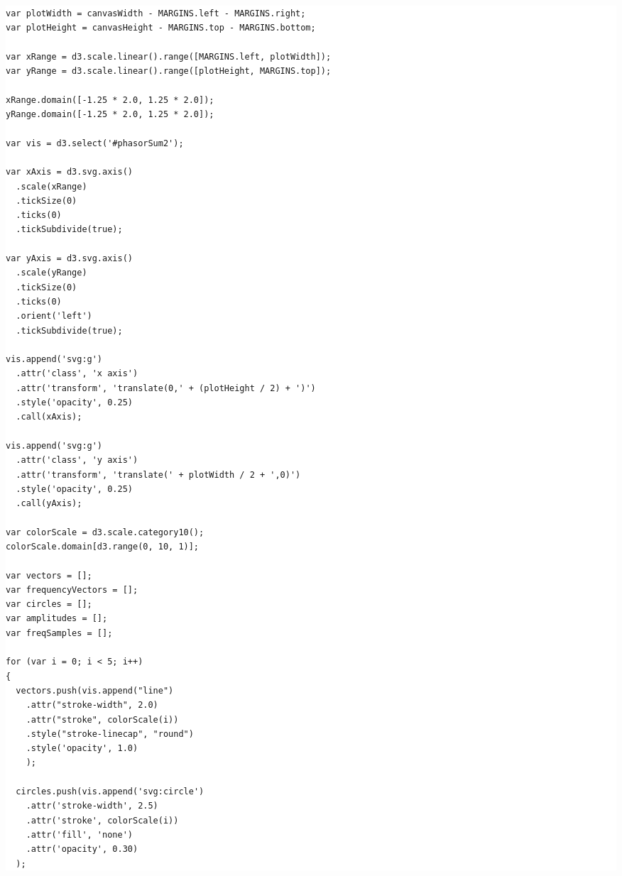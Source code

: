     var plotWidth = canvasWidth - MARGINS.left - MARGINS.right;
    var plotHeight = canvasHeight - MARGINS.top - MARGINS.bottom;

    var xRange = d3.scale.linear().range([MARGINS.left, plotWidth]);
    var yRange = d3.scale.linear().range([plotHeight, MARGINS.top]);

    xRange.domain([-1.25 * 2.0, 1.25 * 2.0]);
    yRange.domain([-1.25 * 2.0, 1.25 * 2.0]);

    var vis = d3.select('#phasorSum2');

    var xAxis = d3.svg.axis()
      .scale(xRange)
      .tickSize(0)
      .ticks(0)
      .tickSubdivide(true);

    var yAxis = d3.svg.axis()
      .scale(yRange)
      .tickSize(0)
      .ticks(0)
      .orient('left')
      .tickSubdivide(true);

    vis.append('svg:g')
      .attr('class', 'x axis')
      .attr('transform', 'translate(0,' + (plotHeight / 2) + ')')
      .style('opacity', 0.25)
      .call(xAxis);
     
    vis.append('svg:g')
      .attr('class', 'y axis')
      .attr('transform', 'translate(' + plotWidth / 2 + ',0)')
      .style('opacity', 0.25)
      .call(yAxis);

    var colorScale = d3.scale.category10();
    colorScale.domain[d3.range(0, 10, 1)];

    var vectors = [];
    var frequencyVectors = [];
    var circles = [];
    var amplitudes = [];
    var freqSamples = [];

    for (var i = 0; i < 5; i++)
    {
      vectors.push(vis.append("line")
        .attr("stroke-width", 2.0)
        .attr("stroke", colorScale(i))
        .style("stroke-linecap", "round")
        .style('opacity', 1.0)
        );

      circles.push(vis.append('svg:circle')
        .attr('stroke-width', 2.5)
        .attr('stroke', colorScale(i))
        .attr('fill', 'none')
        .attr('opacity', 0.30)
      );


[^1a]: Monophonic pitch tracking is a useful technique to have in your signal processing toolkit. It lies at the heart of applied products like [Auto-Tune](http://en.wikipedia.org/wiki/Auto-Tune), games like "Rock Band," guitar and instrument tuners, music transcription programs, audio-to-MIDI conversion software, and query-by-humming applications.
[^1b]: Every year, the best audio signal processing researchers algorithmically battle it out in the [MIREX](http://www.music-ir.org/mirex/wiki/MIREX_HOME) (Music Information Retrieval Evaluation eXchange) competition. Researchers from around the world submit algorithms designed to automatically transcribe, tag, segment, and classify recorded musical performances. If you become enthralled with the topic of audio signal processing after reading this article, you might want to submit an algorithm to the 2015 MIREX "K-POP Mood Classification" competition round. If cover bands are more your thing, you might instead choose to submit an algorithm that can identify the original title from a recording of a cover band in the "Audio Cover Song Identification" competition (this is much more difficult than you might expect).
[^1c]: I'm not sure if such a thing has been attempted, but I think an interesting weekend could be spent applying techniques in computer vision to the problem of pitch detection and automatic music transcription.
[^1d]: It's baffling to me why young students aren't shown the beautiful correspondence between circular movement and the trigonometric functions in early education. I think that most students first encounter sine and cosine in relation to right triangles, and this is an unfortunate constriction of a more generally beautiful and harmonious way of thinking about these functions.